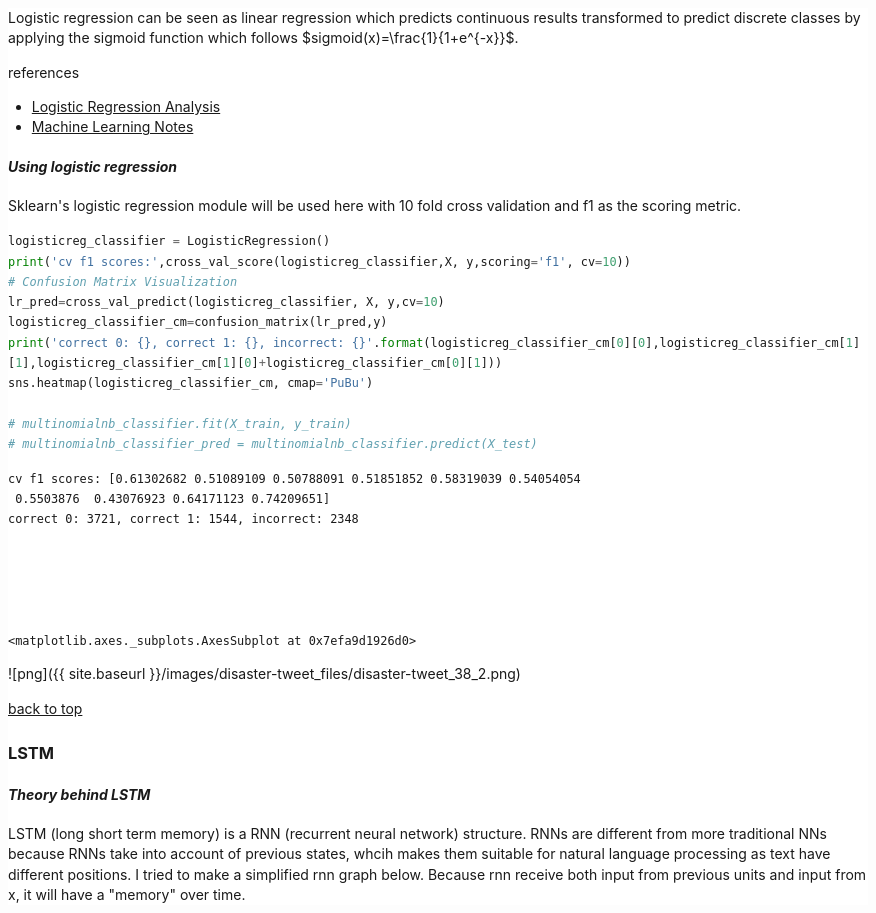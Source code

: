 Logistic regression can be seen as linear regression which predicts continuous results transformed to predict discrete classes by applying the sigmoid function which follows $sigmoid(x)=\frac{1}{1+e^{-x}}$.

references
* [Logistic Regression Analysis](https://www.sciencedirect.com/topics/medicine-and-dentistry/logistic-regression-analysis)
* [Machine Learning Notes](http://cs229.stanford.edu/notes/cs229-notes1.pdf)


#### ***Using logistic regression***

Sklearn's logistic regression module will be used here with 10 fold cross validation and f1 as the scoring metric.


```python
logisticreg_classifier = LogisticRegression()
print('cv f1 scores:',cross_val_score(logisticreg_classifier,X, y,scoring='f1', cv=10))
# Confusion Matrix Visualization
lr_pred=cross_val_predict(logisticreg_classifier, X, y,cv=10)
logisticreg_classifier_cm=confusion_matrix(lr_pred,y)
print('correct 0: {}, correct 1: {}, incorrect: {}'.format(logisticreg_classifier_cm[0][0],logisticreg_classifier_cm[1][1],logisticreg_classifier_cm[1][0]+logisticreg_classifier_cm[0][1]))
sns.heatmap(logisticreg_classifier_cm, cmap='PuBu')

# multinomialnb_classifier.fit(X_train, y_train)
# multinomialnb_classifier_pred = multinomialnb_classifier.predict(X_test)
```

    cv f1 scores: [0.61302682 0.51089109 0.50788091 0.51851852 0.58319039 0.54054054
     0.5503876  0.43076923 0.64171123 0.74209651]
    correct 0: 3721, correct 1: 1544, incorrect: 2348





    <matplotlib.axes._subplots.AxesSubplot at 0x7efa9d1926d0>




![png]({{ site.baseurl }}/images/disaster-tweet_files/disaster-tweet_38_2.png)


[back to top](#top)

<a id='LSTM'></a>
### LSTM

#### ***Theory behind LSTM***

LSTM (long short term memory) is a RNN (recurrent neural network) structure. RNNs are different from more traditional NNs because RNNs take into account of previous states, whcih makes them suitable for natural language processing as text have different positions. I tried to make a simplified rnn graph below. Because rnn receive both input from previous units and input from x, it will have a "memory" over time. 
